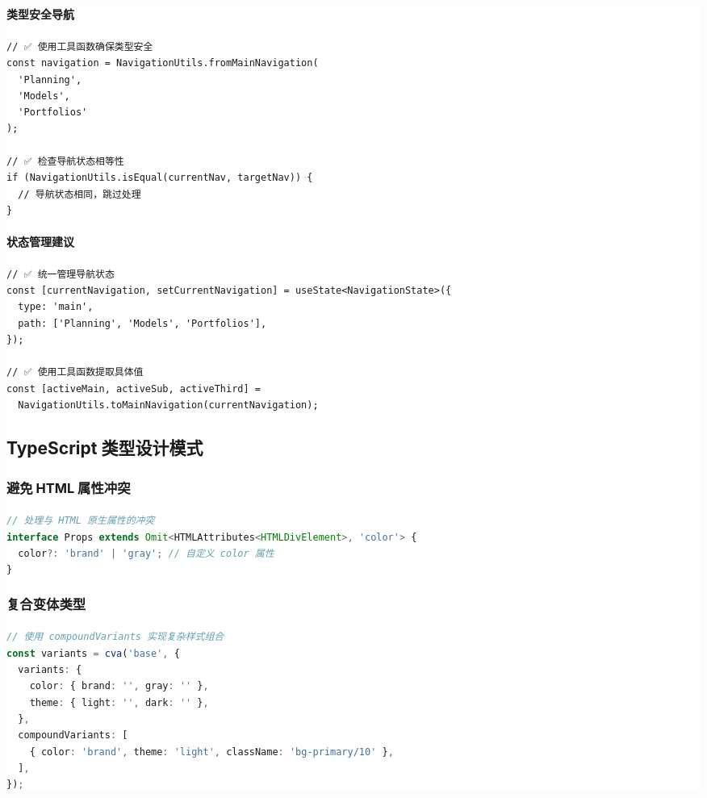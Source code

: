 #### 类型安全导航

```tsx
// ✅ 使用工具函数确保类型安全
const navigation = NavigationUtils.fromMainNavigation(
  'Planning',
  'Models',
  'Portfolios'
);

// ✅ 检查导航状态相等性
if (NavigationUtils.isEqual(currentNav, targetNav)) {
  // 导航状态相同，跳过处理
}
```

#### 状态管理建议

```tsx
// ✅ 统一管理导航状态
const [currentNavigation, setCurrentNavigation] = useState<NavigationState>({
  type: 'main',
  path: ['Planning', 'Models', 'Portfolios'],
});

// ✅ 使用工具函数提取具体值
const [activeMain, activeSub, activeThird] =
  NavigationUtils.toMainNavigation(currentNavigation);
```

## TypeScript 类型设计模式

### 避免 HTML 属性冲突

```typescript
// 处理与 HTML 原生属性的冲突
interface Props extends Omit<HTMLAttributes<HTMLDivElement>, 'color'> {
  color?: 'brand' | 'gray'; // 自定义 color 属性
}
```

### 复合变体类型

```typescript
// 使用 compoundVariants 实现复杂样式组合
const variants = cva('base', {
  variants: {
    color: { brand: '', gray: '' },
    theme: { light: '', dark: '' },
  },
  compoundVariants: [
    { color: 'brand', theme: 'light', className: 'bg-primary/10' },
  ],
});
```
